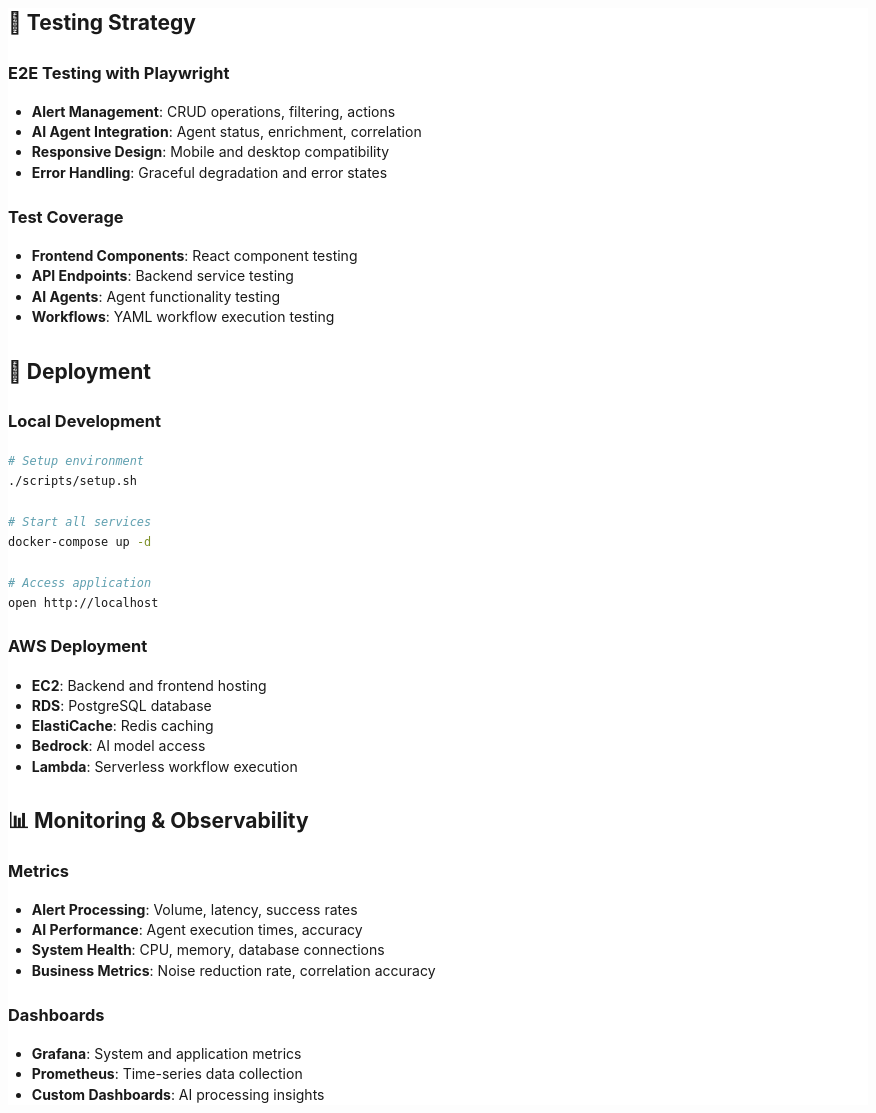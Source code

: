 ## 🧪 Testing Strategy

### E2E Testing with Playwright
- **Alert Management**: CRUD operations, filtering, actions
- **AI Agent Integration**: Agent status, enrichment, correlation
- **Responsive Design**: Mobile and desktop compatibility
- **Error Handling**: Graceful degradation and error states

### Test Coverage
- **Frontend Components**: React component testing
- **API Endpoints**: Backend service testing
- **AI Agents**: Agent functionality testing
- **Workflows**: YAML workflow execution testing

## 🚀 Deployment

### Local Development
```bash
# Setup environment
./scripts/setup.sh

# Start all services
docker-compose up -d

# Access application
open http://localhost
```

### AWS Deployment
- **EC2**: Backend and frontend hosting
- **RDS**: PostgreSQL database
- **ElastiCache**: Redis caching
- **Bedrock**: AI model access
- **Lambda**: Serverless workflow execution

## 📊 Monitoring & Observability

### Metrics
- **Alert Processing**: Volume, latency, success rates
- **AI Performance**: Agent execution times, accuracy
- **System Health**: CPU, memory, database connections
- **Business Metrics**: Noise reduction rate, correlation accuracy

### Dashboards
- **Grafana**: System and application metrics
- **Prometheus**: Time-series data collection
- **Custom Dashboards**: AI processing insights
